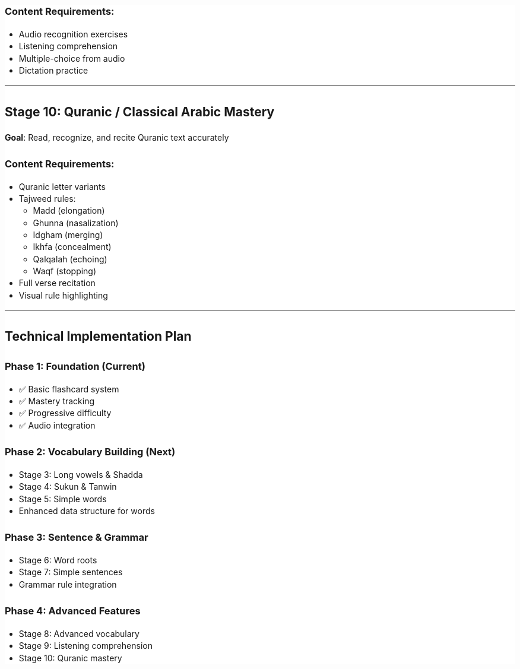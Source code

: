 ### Content Requirements:
- Audio recognition exercises
- Listening comprehension
- Multiple-choice from audio
- Dictation practice

---

## Stage 10: Quranic / Classical Arabic Mastery
**Goal**: Read, recognize, and recite Quranic text accurately

### Content Requirements:
- Quranic letter variants
- Tajweed rules:
  - Madd (elongation)
  - Ghunna (nasalization)
  - Idgham (merging)
  - Ikhfa (concealment)
  - Qalqalah (echoing)
  - Waqf (stopping)
- Full verse recitation
- Visual rule highlighting

---

## Technical Implementation Plan

### Phase 1: Foundation (Current)
- ✅ Basic flashcard system
- ✅ Mastery tracking
- ✅ Progressive difficulty
- ✅ Audio integration

### Phase 2: Vocabulary Building (Next)
- Stage 3: Long vowels & Shadda
- Stage 4: Sukun & Tanwin
- Stage 5: Simple words
- Enhanced data structure for words

### Phase 3: Sentence & Grammar
- Stage 6: Word roots
- Stage 7: Simple sentences
- Grammar rule integration

### Phase 4: Advanced Features
- Stage 8: Advanced vocabulary
- Stage 9: Listening comprehension
- Stage 10: Quranic mastery
